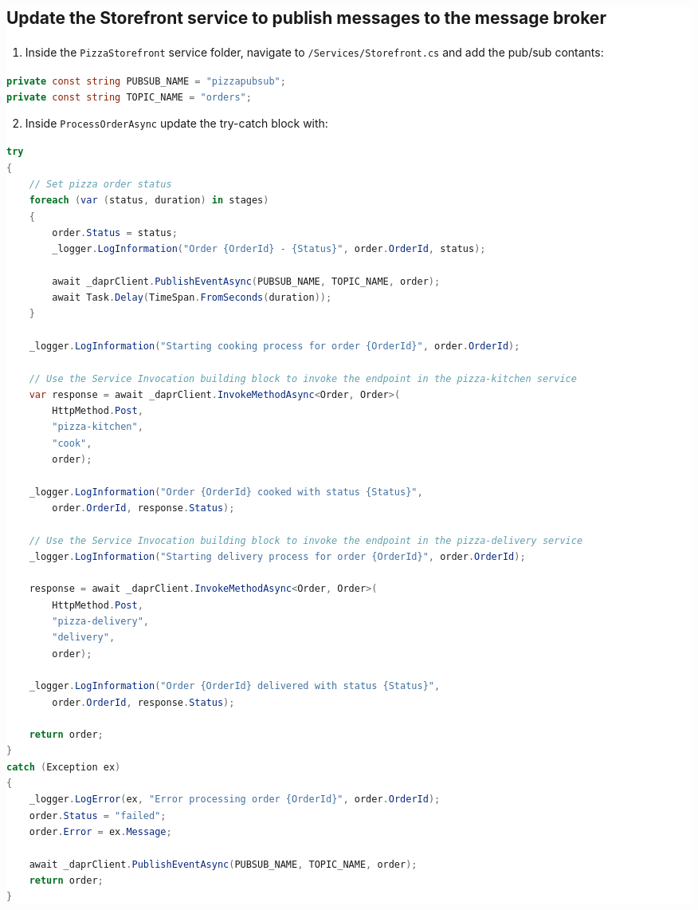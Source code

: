 ## Update the Storefront service to publish messages to the message broker

1. Inside the `PizzaStorefront` service folder, navigate to `/Services/Storefront.cs` and add the pub/sub contants:

```csharp
private const string PUBSUB_NAME = "pizzapubsub";
private const string TOPIC_NAME = "orders";
```

2. Inside `ProcessOrderAsync` update the try-catch block with:

```csharp
try
{
    // Set pizza order status
    foreach (var (status, duration) in stages)
    {
        order.Status = status;
        _logger.LogInformation("Order {OrderId} - {Status}", order.OrderId, status);
        
        await _daprClient.PublishEventAsync(PUBSUB_NAME, TOPIC_NAME, order);
        await Task.Delay(TimeSpan.FromSeconds(duration));
    }

    _logger.LogInformation("Starting cooking process for order {OrderId}", order.OrderId);
        
    // Use the Service Invocation building block to invoke the endpoint in the pizza-kitchen service
    var response = await _daprClient.InvokeMethodAsync<Order, Order>(
        HttpMethod.Post,
        "pizza-kitchen",
        "cook",
        order);

    _logger.LogInformation("Order {OrderId} cooked with status {Status}", 
        order.OrderId, response.Status);

    // Use the Service Invocation building block to invoke the endpoint in the pizza-delivery service
    _logger.LogInformation("Starting delivery process for order {OrderId}", order.OrderId);
        
    response = await _daprClient.InvokeMethodAsync<Order, Order>(
        HttpMethod.Post,
        "pizza-delivery",
        "delivery",
        order);

    _logger.LogInformation("Order {OrderId} delivered with status {Status}", 
        order.OrderId, response.Status);

    return order;
}
catch (Exception ex)
{
    _logger.LogError(ex, "Error processing order {OrderId}", order.OrderId);
    order.Status = "failed";
    order.Error = ex.Message;
    
    await _daprClient.PublishEventAsync(PUBSUB_NAME, TOPIC_NAME, order);
    return order;
}
```
